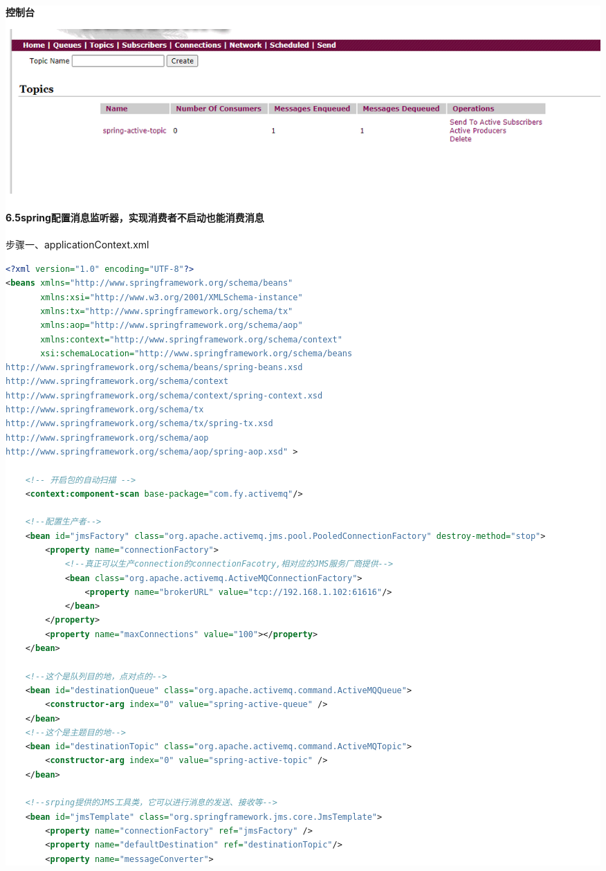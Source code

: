 **控制台**

![1591543279927](assets/1591543279927.png)

#### 6.5spring配置消息监听器，实现消费者不启动也能消费消息

步骤一、applicationContext.xml

```xml
<?xml version="1.0" encoding="UTF-8"?>
<beans xmlns="http://www.springframework.org/schema/beans"
       xmlns:xsi="http://www.w3.org/2001/XMLSchema-instance"
       xmlns:tx="http://www.springframework.org/schema/tx"
       xmlns:aop="http://www.springframework.org/schema/aop"
       xmlns:context="http://www.springframework.org/schema/context"
       xsi:schemaLocation="http://www.springframework.org/schema/beans
http://www.springframework.org/schema/beans/spring-beans.xsd
http://www.springframework.org/schema/context
http://www.springframework.org/schema/context/spring-context.xsd
http://www.springframework.org/schema/tx
http://www.springframework.org/schema/tx/spring-tx.xsd
http://www.springframework.org/schema/aop
http://www.springframework.org/schema/aop/spring-aop.xsd" >

    <!-- 开启包的自动扫描 -->
    <context:component-scan base-package="com.fy.activemq"/>

    <!--配置生产者-->
    <bean id="jmsFactory" class="org.apache.activemq.jms.pool.PooledConnectionFactory" destroy-method="stop">
        <property name="connectionFactory">
            <!--真正可以生产connection的connectionFacotry,相对应的JMS服务厂商提供-->
            <bean class="org.apache.activemq.ActiveMQConnectionFactory">
                <property name="brokerURL" value="tcp://192.168.1.102:61616"/>
            </bean>
        </property>
        <property name="maxConnections" value="100"></property>
    </bean>

    <!--这个是队列目的地，点对点的-->
    <bean id="destinationQueue" class="org.apache.activemq.command.ActiveMQQueue">
        <constructor-arg index="0" value="spring-active-queue" />
    </bean>
    <!--这个是主题目的地-->
    <bean id="destinationTopic" class="org.apache.activemq.command.ActiveMQTopic">
        <constructor-arg index="0" value="spring-active-topic" />
    </bean>

    <!--srping提供的JMS工具类，它可以进行消息的发送、接收等-->
    <bean id="jmsTemplate" class="org.springframework.jms.core.JmsTemplate">
        <property name="connectionFactory" ref="jmsFactory" />
        <property name="defaultDestination" ref="destinationTopic"/>
        <property name="messageConverter">
```